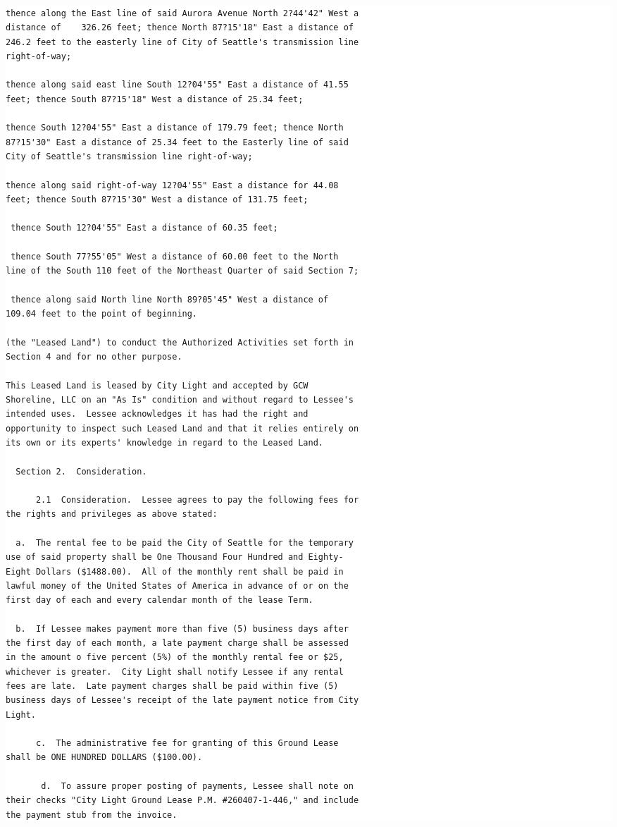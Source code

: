     thence along the East line of said Aurora Avenue North 2?44'42" West a  
    distance of    326.26 feet; thence North 87?15'18" East a distance of  
    246.2 feet to the easterly line of City of Seattle's transmission line  
    right-of-way;  
  
    thence along said east line South 12?04'55" East a distance of 41.55  
    feet; thence South 87?15'18" West a distance of 25.34 feet;  
  
    thence South 12?04'55" East a distance of 179.79 feet; thence North  
    87?15'30" East a distance of 25.34 feet to the Easterly line of said  
    City of Seattle's transmission line right-of-way;  
  
    thence along said right-of-way 12?04'55" East a distance for 44.08  
    feet; thence South 87?15'30" West a distance of 131.75 feet;  
  
     thence South 12?04'55" East a distance of 60.35 feet;  
  
     thence South 77?55'05" West a distance of 60.00 feet to the North  
    line of the South 110 feet of the Northeast Quarter of said Section 7;  
  
     thence along said North line North 89?05'45" West a distance of  
    109.04 feet to the point of beginning.  
  
    (the "Leased Land") to conduct the Authorized Activities set forth in  
    Section 4 and for no other purpose.  
  
    This Leased Land is leased by City Light and accepted by GCW  
    Shoreline, LLC on an "As Is" condition and without regard to Lessee's  
    intended uses.  Lessee acknowledges it has had the right and  
    opportunity to inspect such Leased Land and that it relies entirely on  
    its own or its experts' knowledge in regard to the Leased Land.  
  
      Section 2.  Consideration.  
  
          2.1  Consideration.  Lessee agrees to pay the following fees for  
    the rights and privileges as above stated:  
  
      a.  The rental fee to be paid the City of Seattle for the temporary  
    use of said property shall be One Thousand Four Hundred and Eighty-  
    Eight Dollars ($1488.00).  All of the monthly rent shall be paid in  
    lawful money of the United States of America in advance of or on the  
    first day of each and every calendar month of the lease Term.  
  
      b.  If Lessee makes payment more than five (5) business days after  
    the first day of each month, a late payment charge shall be assessed  
    in the amount o five percent (5%) of the monthly rental fee or $25,  
    whichever is greater.  City Light shall notify Lessee if any rental  
    fees are late.  Late payment charges shall be paid within five (5)  
    business days of Lessee's receipt of the late payment notice from City  
    Light.  
  
          c.  The administrative fee for granting of this Ground Lease  
    shall be ONE HUNDRED DOLLARS ($100.00).  
  
           d.  To assure proper posting of payments, Lessee shall note on  
    their checks "City Light Ground Lease P.M. #260407-1-446," and include  
    the payment stub from the invoice.  
  